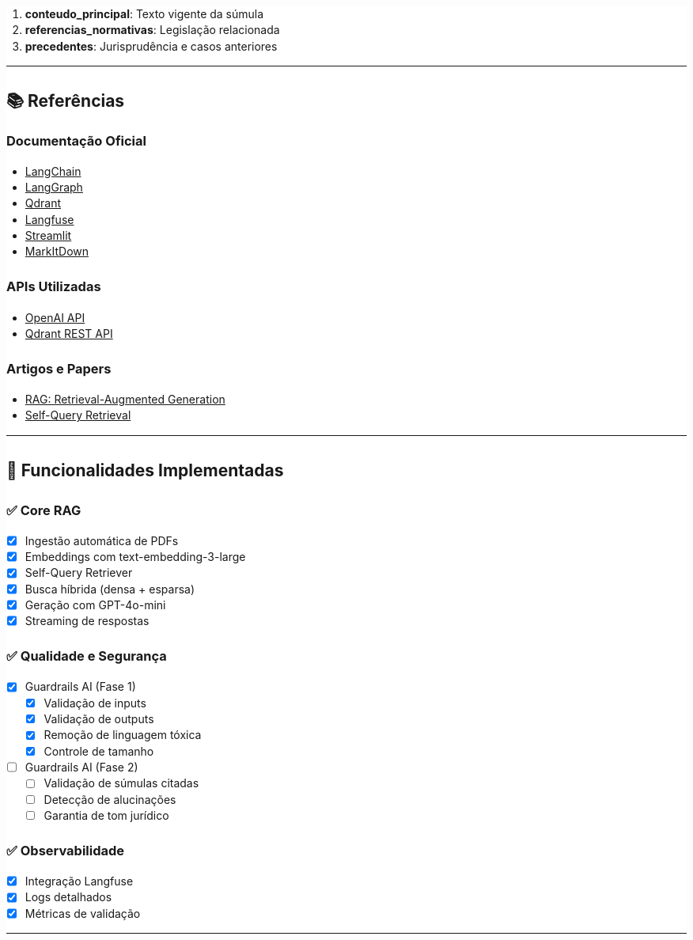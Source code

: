 1. **conteudo_principal**: Texto vigente da súmula
2. **referencias_normativas**: Legislação relacionada
3. **precedentes**: Jurisprudência e casos anteriores

---

## 📚 Referências

### Documentação Oficial

- [LangChain](https://python.langchain.com/docs/introduction/)
- [LangGraph](https://langchain-ai.github.io/langgraph/)
- [Qdrant](https://qdrant.tech/documentation/)
- [Langfuse](https://langfuse.com/docs)
- [Streamlit](https://docs.streamlit.io/)
- [MarkItDown](https://github.com/microsoft/markitdown)

### APIs Utilizadas

- [OpenAI API](https://platform.openai.com/docs/api-reference)
- [Qdrant REST API](https://qdrant.tech/documentation/interfaces/)

### Artigos e Papers

- [RAG: Retrieval-Augmented Generation](https://arxiv.org/abs/2005.11401)
- [Self-Query Retrieval](https://blog.langchain.dev/query-construction/)

---

## 🎯 Funcionalidades Implementadas

### ✅ Core RAG
- [x] Ingestão automática de PDFs
- [x] Embeddings com text-embedding-3-large
- [x] Self-Query Retriever
- [x] Busca híbrida (densa + esparsa)
- [x] Geração com GPT-4o-mini
- [x] Streaming de respostas

### ✅ Qualidade e Segurança
- [x] Guardrails AI (Fase 1)
  - [x] Validação de inputs
  - [x] Validação de outputs
  - [x] Remoção de linguagem tóxica
  - [x] Controle de tamanho
- [ ] Guardrails AI (Fase 2)
  - [ ] Validação de súmulas citadas
  - [ ] Detecção de alucinações
  - [ ] Garantia de tom jurídico

### ✅ Observabilidade
- [x] Integração Langfuse
- [x] Logs detalhados
- [x] Métricas de validação

---